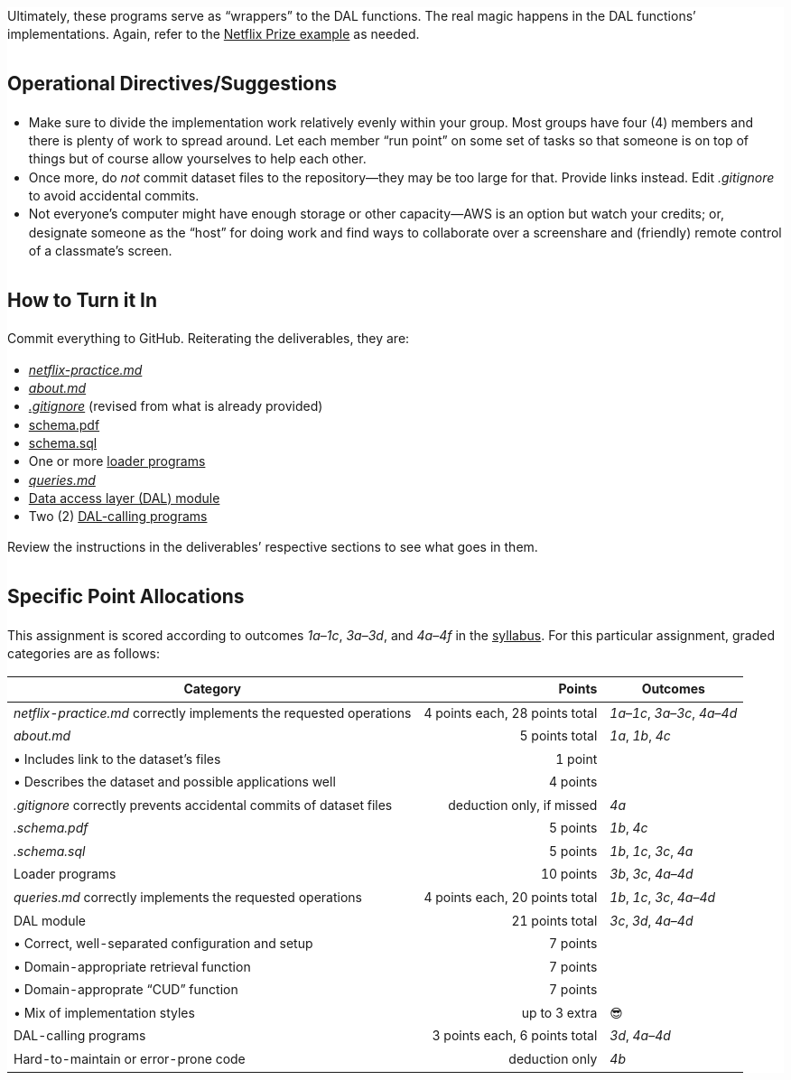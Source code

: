 Ultimately, these programs serve as “wrappers” to the DAL functions. The real magic happens in the DAL functions’ implementations. Again, refer to the [Netflix Prize example](./netflix-prize-relational-example) as needed.

## Operational Directives/Suggestions
- Make sure to divide the implementation work relatively evenly within your group. Most groups have four (4) members and there is plenty of work to spread around. Let each member “run point” on some set of tasks so that someone is on top of things but of course allow yourselves to help each other.
- Once more, do _not_ commit dataset files to the repository—they may be too large for that. Provide links instead. Edit _.gitignore_ to avoid accidental commits.
- Not everyone’s computer might have enough storage or other capacity—AWS is an option but watch your credits; or, designate someone as the “host” for doing work and find ways to collaborate over a screenshare and (friendly) remote control of a classmate’s screen.

## How to Turn it In
Commit everything to GitHub. Reiterating the deliverables, they are:
- [_netflix-practice.md_](#sqlflix-netflix-praticemd-relational-database-edition)
- [_about.md_](#game-dataset--match-aboutmd-gitignore)
- [_.gitignore_](#game-dataset--match-aboutmd-gitignore) (revised from what is already provided)
- [schema.pdf](#all-about-that-base-draw-tables-schema-and-loader-files)
- [schema.sql](#all-about-that-base-draw-tables-schema-and-loader-files)
- One or more [loader programs](#all-about-that-base-draw-tables-schema-and-loader-files)
- [_queries.md_](#sql-me-this-caped-crusader-queriesmd)
- [Data access layer (DAL) module](#get-scandalous-dal)
- Two (2) [DAL-calling programs](#use-the-dal-luke)

Review the instructions in the deliverables’ respective sections to see what goes in them.

## Specific Point Allocations
This assignment is scored according to outcomes _1a_–_1c_, _3a_–_3d_, and _4a_–_4f_ in the [syllabus](https://dondi.lmu.build/fall2020/cmsi486/cmsi486-fall2020-syllabus.pdf). For this particular assignment, graded categories are as follows:

| Category | Points | Outcomes |
| -------- | -----: | -------- |
| _netflix-practice.md_ correctly implements the requested operations | 4 points each, 28 points total | _1a_–_1c_, _3a_–_3c_, _4a_–_4d_ |
| _about.md_ | 5 points total | _1a_, _1b_, _4c_ |
| • Includes link to the dataset’s files | 1 point | |
| • Describes the dataset and possible applications well | 4 points | |
| _.gitignore_ correctly prevents accidental commits of dataset files | deduction only, if missed | _4a_ |
| _.schema.pdf_ | 5 points | _1b_, _4c_ |
| _.schema.sql_ | 5 points | _1b_, _1c_, _3c_, _4a_ |
| Loader programs | 10 points | _3b_, _3c_, _4a_–_4d_ |
| _queries.md_ correctly implements the requested operations | 4 points each, 20 points total | _1b_, _1c_, _3c_, _4a_–_4d_ |
| DAL module | 21 points total | _3c_, _3d_, _4a_–_4d_ |
| • Correct, well-separated configuration and setup | 7 points | |
| • Domain-appropriate retrieval function | 7 points | |
| • Domain-approprate “CUD” function | 7 points | |
| • Mix of implementation styles | up to 3 extra | 😎 |
| DAL-calling programs | 3 points each, 6 points total | _3d_, _4a_–_4d_ |
| Hard-to-maintain or error-prone code | deduction only | _4b_ |